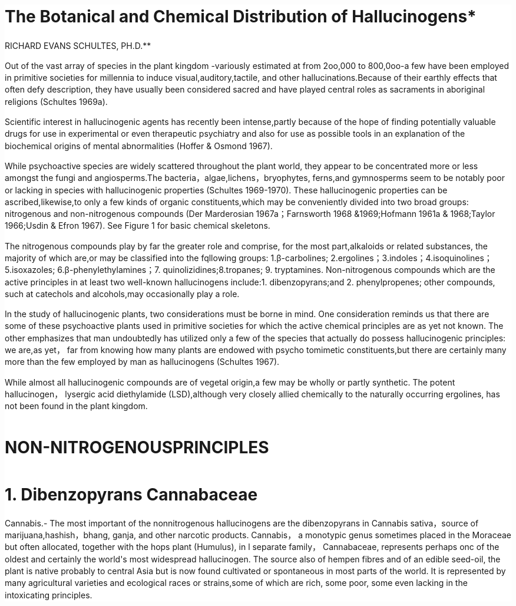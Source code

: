 # The Botanical and Chemical Distribution of Hallucinogens\*

RICHARD EVANS SCHULTES, PH.D.\*\*

Out of the vast array of species in the plant kingdom -variously estimated at from 2oo,000 to 800,0oo-a few have been employed in primitive societies for millennia to induce visual,auditory,tactile, and other hallucinations.Because of their earthly effects that often defy description, they have usually been considered sacred and have played central roles as sacraments in aboriginal religions (Schultes 1969a).

Scientific interest in hallucinogenic agents has recently been intense,partly because of the hope of finding potentially valuable drugs for use in experimental or even therapeutic psychiatry and also for use as possible tools in an explanation of the biochemical origins of mental abnormalities (Hoffer & Osmond 1967).

While psychoactive species are widely scattered throughout the plant world, they appear to be concentrated more or less amongst the fungi and angiosperms.The bacteria，algae,lichens，bryophytes, ferns,and gymnosperms seem to be notably poor or lacking in species with hallucinogenic properties (Schultes 1969-1970). These hallucinogenic properties can be ascribed,likewise,to only a few kinds of organic constituents,which may be conveniently divided into two broad groups: nitrogenous and non-nitrogenous compounds (Der Marderosian 1967a；Farnsworth 1968 &1969;Hofmann 1961a & 1968;Taylor 1966;Usdin & Efron 1967). See Figure 1 for basic chemical skeletons.

The nitrogenous compounds play by far the greater role and comprise, for the most part,alkaloids or related substances, the majority of which are,or may be classified into the fqllowing groups: 1.β-carbolines; 2.ergolines；3.indoles；4.isoquinolines；5.isoxazoles; 6.β-phenylethylamines；7. quinolizidines;8.tropanes; 9. tryptamines. Non-nitrogenous compounds which are the active principles in at least two well-known hallucinogens include:1. dibenzopyrans;and 2. phenylpropenes; other compounds, such at catechols and alcohols,may occasionally play a role.

In the study of hallucinogenic plants, two considerations must be borne in mind. One consideration reminds us that there are some of these psychoactive plants used in primitive societies for which the active chemical principles are as yet not known. The other emphasizes that man undoubtedly has utilized only a few of the species that actually do possess hallucinogenic principles: we are,as yet， far from knowing how many plants are endowed with psycho tomimetic constituents,but there are certainly many more than the few employed by man as hallucinogens (Schultes 1967).

While almost all hallucinogenic compounds are of vegetal origin,a few may be wholly or partly synthetic. The potent hallucinogen， lysergic acid diethylamide (LSD),although very closely allied chemically to the naturally occurring ergolines, has not been found in the plant kingdom.

# NON-NITROGENOUSPRINCIPLES

# 1. Dibenzopyrans Cannabaceae

Cannabis.- The most important of the nonnitrogenous hallucinogens are the dibenzopyrans in Cannabis sativa，source of marijuana,hashish，bhang, ganja, and other narcotic products. Cannabis， a monotypic genus sometimes placed in the Moraceae but often allocated, together with the hops plant (Humulus), in l separate family， Cannabaceae, represents perhaps onc of the oldest and certainly the world's most widespread hallucinogen. The source also of hempen fibres and of an edible seed-oil, the plant is native probably to central Asia but is now found cultivated or spontaneous in most parts of the world. It is represented by many agricultural varieties and ecological races or strains,some of which are rich, some poor, some even lacking in the intoxicating principles.
